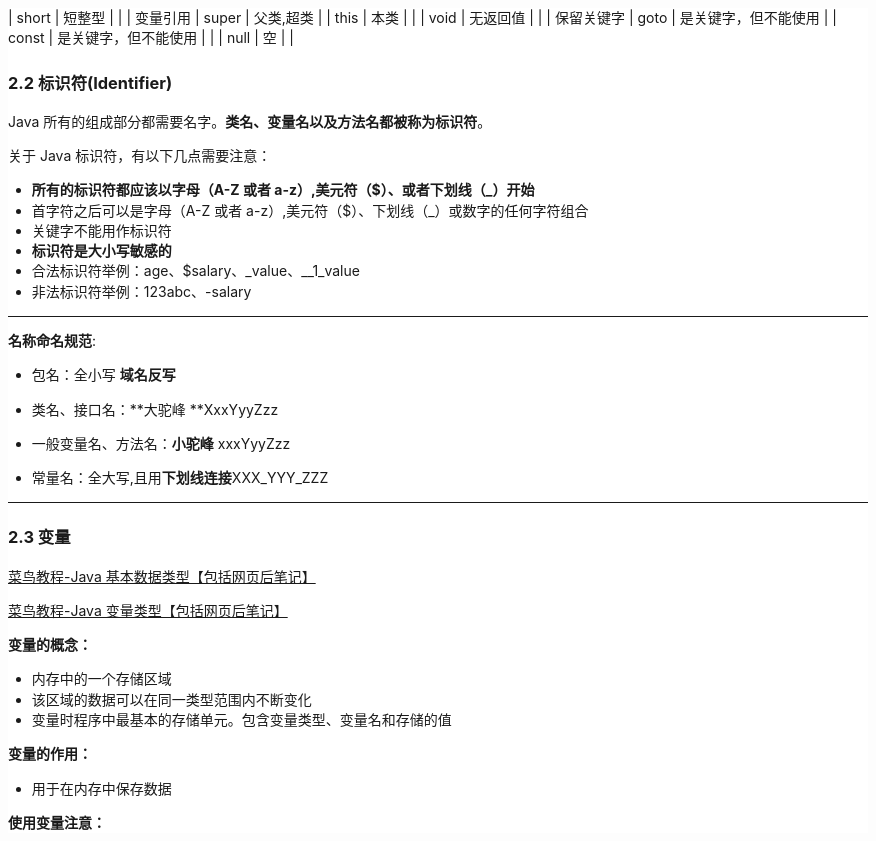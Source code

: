 | short                | 短整型                         |                      |
| 变量引用             | super                          | 父类,超类            |
| this                 | 本类                           |                      |
| void                 | 无返回值                       |                      |
| 保留关键字           | goto                           | 是关键字，但不能使用 |
| const                | 是关键字，但不能使用           |                      |
| null                 | 空                             |                      |

### 2.2 标识符(Identifier)

Java 所有的组成部分都需要名字。**类名、变量名以及方法名都被称为标识符**。

关于 Java 标识符，有以下几点需要注意：

- **所有的标识符都应该以字母（A-Z 或者 a-z）,美元符（$）、或者下划线（_）开始**
- 首字符之后可以是字母（A-Z 或者 a-z）,美元符（$）、下划线（_）或数字的任何字符组合
- 关键字不能用作标识符
- **标识符是大小写敏感的**
- 合法标识符举例：age、$salary、_value、__1_value
- 非法标识符举例：123abc、-salary

------

 **名称命名规范**:

- 包名：全小写 **域名反写** 

- 类名、接口名：**大驼峰 **XxxYyyZzz

- 一般变量名、方法名：**小驼峰** xxxYyyZzz

- 常量名：全大写,且用**下划线连接**XXX_YYY_ZZZ

------

### 2.3 变量

[菜鸟教程-Java 基本数据类型【包括网页后笔记】](https://www.runoob.com/java/java-basic-datatypes.html)

[菜鸟教程-Java 变量类型【包括网页后笔记】](https://www.runoob.com/java/java-variable-types.html)

**变量的概念：**

- 内存中的一个存储区域
- 该区域的数据可以在同一类型范围内不断变化
- 变量时程序中最基本的存储单元。包含变量类型、变量名和存储的值

**变量的作用：**

- 用于在内存中保存数据

**使用变量注意：**
